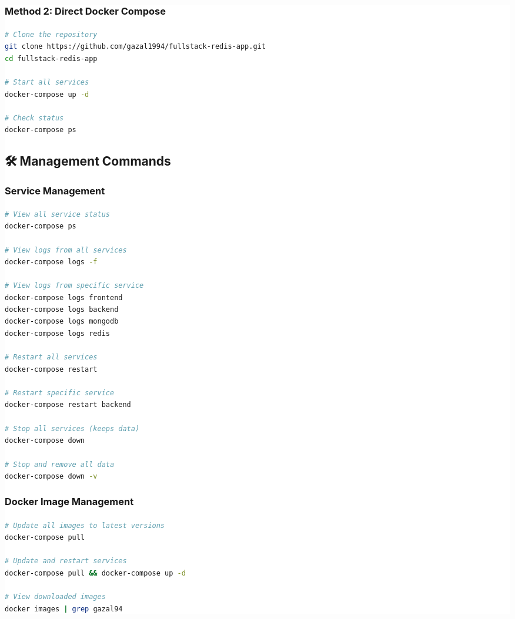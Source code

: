 ### Method 2: Direct Docker Compose
```bash
# Clone the repository
git clone https://github.com/gazal1994/fullstack-redis-app.git
cd fullstack-redis-app

# Start all services
docker-compose up -d

# Check status
docker-compose ps
```

## 🛠️ Management Commands

### Service Management
```bash
# View all service status
docker-compose ps

# View logs from all services
docker-compose logs -f

# View logs from specific service
docker-compose logs frontend
docker-compose logs backend
docker-compose logs mongodb
docker-compose logs redis

# Restart all services
docker-compose restart

# Restart specific service
docker-compose restart backend

# Stop all services (keeps data)
docker-compose down

# Stop and remove all data
docker-compose down -v
```

### Docker Image Management
```bash
# Update all images to latest versions
docker-compose pull

# Update and restart services
docker-compose pull && docker-compose up -d

# View downloaded images
docker images | grep gazal94
```
